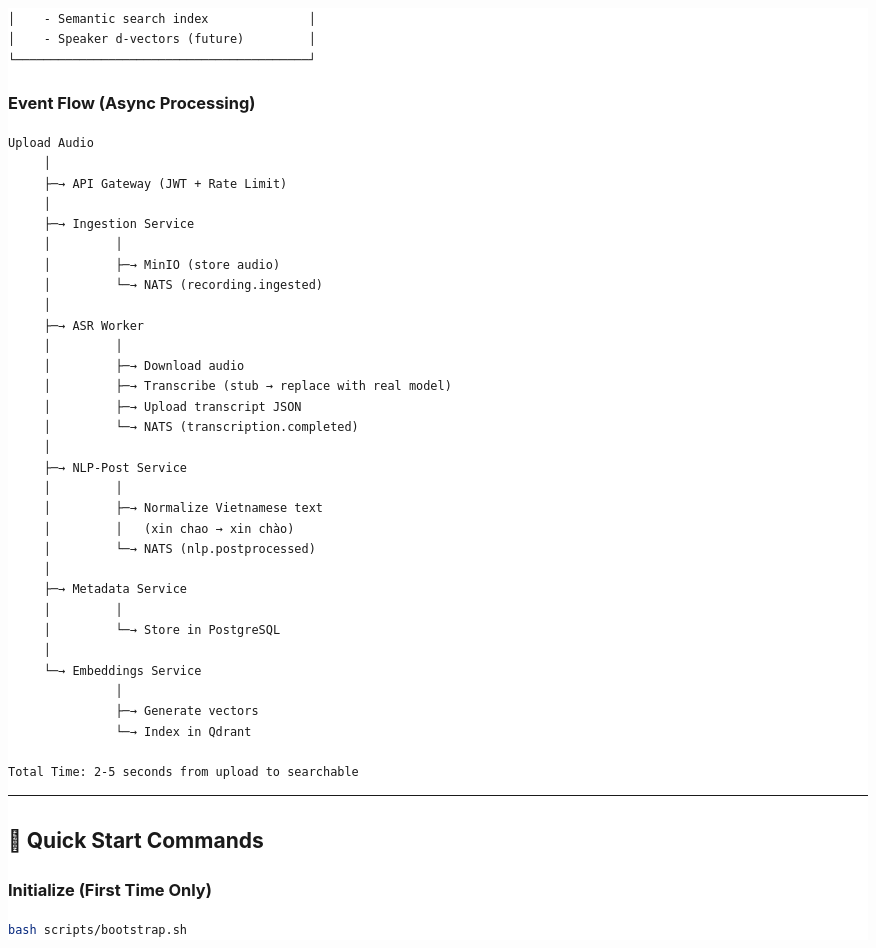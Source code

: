 ```
│    - Semantic search index              │
│    - Speaker d-vectors (future)         │
└─────────────────────────────────────────┘
```

### Event Flow (Async Processing)

```
Upload Audio
     │
     ├─→ API Gateway (JWT + Rate Limit)
     │
     ├─→ Ingestion Service
     │         │
     │         ├─→ MinIO (store audio)
     │         └─→ NATS (recording.ingested)
     │
     ├─→ ASR Worker
     │         │
     │         ├─→ Download audio
     │         ├─→ Transcribe (stub → replace with real model)
     │         ├─→ Upload transcript JSON
     │         └─→ NATS (transcription.completed)
     │
     ├─→ NLP-Post Service
     │         │
     │         ├─→ Normalize Vietnamese text
     │         │   (xin chao → xin chào)
     │         └─→ NATS (nlp.postprocessed)
     │
     ├─→ Metadata Service
     │         │
     │         └─→ Store in PostgreSQL
     │
     └─→ Embeddings Service
               │
               ├─→ Generate vectors
               └─→ Index in Qdrant

Total Time: 2-5 seconds from upload to searchable
```

---

## 🚀 Quick Start Commands

### Initialize (First Time Only)
```bash
bash scripts/bootstrap.sh
```
